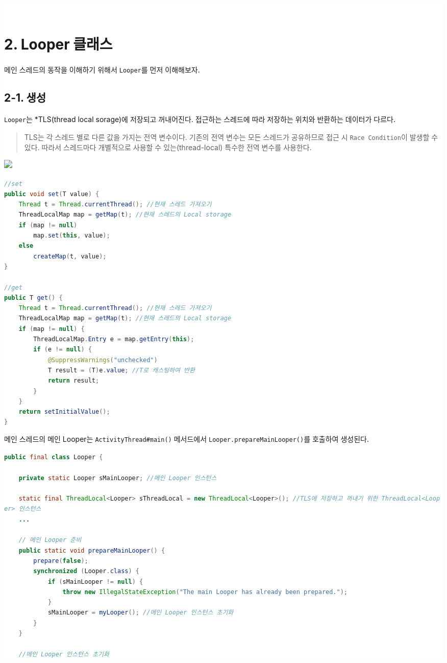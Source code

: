 <br>

# 2. Looper 클래스

메인 스레드의 동작을 이해하기 위해서 `Looper`를 먼저 이해해보자.  

## 2-1. 생성

`Looper`는 *TLS(thread local sorage)에 저장되고 꺼내어진다. 접근하는 스레드에 따라 저장하는 위치와 반환하는 데이터가 다르다.

> TLS는 각 스레드 별로 다른 값을 가지는 전역 변수이다. 기존의 전역 변수는 모든 스레드가 공유하므로 접근 시 `Race Condition`이 발생할 수 있다. 따라서 스레드마다 개별적으로 사용할 수 있는(thread-local) 특수한 전역 변수를 사용한다.

<img src="https://user-images.githubusercontent.com/57310034/103731838-76af1900-5029-11eb-82df-650317cf4741.png"/>  

```java
//set
public void set(T value) {
    Thread t = Thread.currentThread(); //현재 스레드 가져오기
    ThreadLocalMap map = getMap(t); //현재 스레드의 Local storage
    if (map != null)
        map.set(this, value);
    else
        createMap(t, value);
}

//get
public T get() {
    Thread t = Thread.currentThread(); //현재 스레드 가져오기
    ThreadLocalMap map = getMap(t); //현재 스레드의 Local storage
    if (map != null) {
        ThreadLocalMap.Entry e = map.getEntry(this);
        if (e != null) {
            @SuppressWarnings("unchecked")
            T result = (T)e.value; //T로 캐스팅하여 반환
            return result;
        }
    }
    return setInitialValue(); 
}
```  

메인 스레드의 메인 Looper는 `ActivityThread#main()` 메서드에서 `Looper.prepareMainLooper()`를 호출하여 생성된다.  

```java
public final class Looper {

    private static Looper sMainLooper; //메인 Looper 인스턴스

    static final ThreadLocal<Looper> sThreadLocal = new ThreadLocal<Looper>(); //TLS에 저장하고 꺼내기 위한 ThreadLocal<Looper> 인스턴스
    ...

    // 메인 Looper 준비
    public static void prepareMainLooper() {
        prepare(false);
        synchronized (Looper.class) {
            if (sMainLooper != null) {
                throw new IllegalStateException("The main Looper has already been prepared.");
            }
            sMainLooper = myLooper(); //메인 Looper 인스턴스 초기화
        }
    }

    //메인 Looper 인스턴스 초기화
```